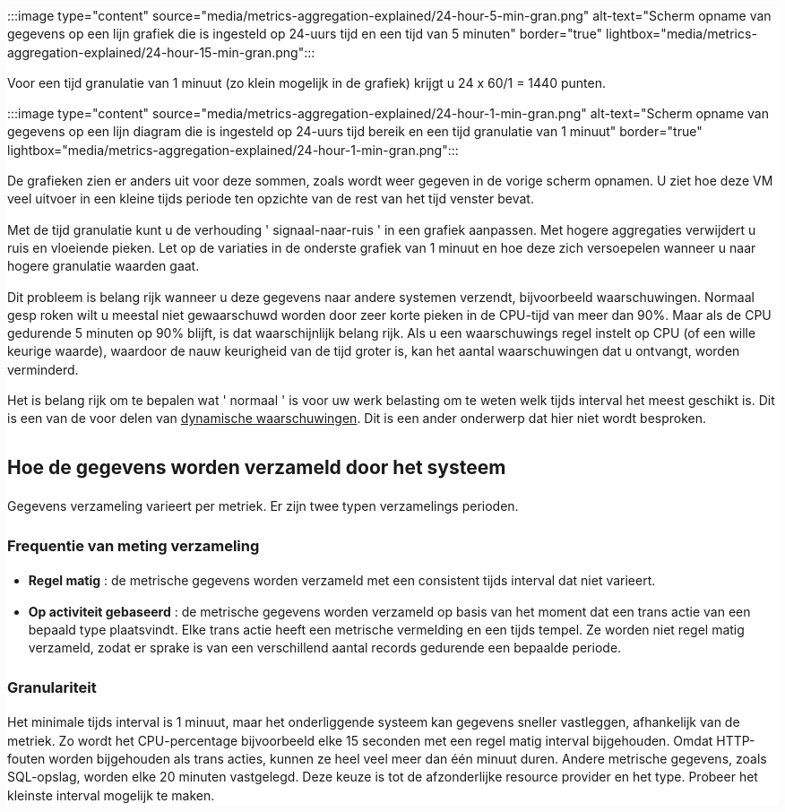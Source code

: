:::image type="content" source="media/metrics-aggregation-explained/24-hour-5-min-gran.png" alt-text="Scherm opname van gegevens op een lijn grafiek die is ingesteld op 24-uurs tijd en een tijd van 5 minuten" border="true" lightbox="media/metrics-aggregation-explained/24-hour-15-min-gran.png":::

Voor een tijd granulatie van 1 minuut (zo klein mogelijk in de grafiek) krijgt u 24 x 60/1 = 1440 punten. 

:::image type="content" source="media/metrics-aggregation-explained/24-hour-1-min-gran.png" alt-text="Scherm opname van gegevens op een lijn diagram die is ingesteld op 24-uurs tijd bereik en een tijd granulatie van 1 minuut" border="true" lightbox="media/metrics-aggregation-explained/24-hour-1-min-gran.png":::

De grafieken zien er anders uit voor deze sommen, zoals wordt weer gegeven in de vorige scherm opnamen.  U ziet hoe deze VM veel uitvoer in een kleine tijds periode ten opzichte van de rest van het tijd venster bevat.  

Met de tijd granulatie kunt u de verhouding ' signaal-naar-ruis ' in een grafiek aanpassen. Met hogere aggregaties verwijdert u ruis en vloeiende pieken.  Let op de variaties in de onderste grafiek van 1 minuut en hoe deze zich versoepelen wanneer u naar hogere granulatie waarden gaat. 

Dit probleem is belang rijk wanneer u deze gegevens naar andere systemen verzendt, bijvoorbeeld waarschuwingen. Normaal gesp roken wilt u meestal niet gewaarschuwd worden door zeer korte pieken in de CPU-tijd van meer dan 90%. Maar als de CPU gedurende 5 minuten op 90% blijft, is dat waarschijnlijk belang rijk. Als u een waarschuwings regel instelt op CPU (of een wille keurige waarde), waardoor de nauw keurigheid van de tijd groter is, kan het aantal waarschuwingen dat u ontvangt, worden verminderd. 

Het is belang rijk om te bepalen wat ' normaal ' is voor uw werk belasting om te weten welk tijds interval het meest geschikt is. Dit is een van de voor delen van [dynamische waarschuwingen](../alerts/alerts-dynamic-thresholds.md). Dit is een ander onderwerp dat hier niet wordt besproken.  

## <a name="how-the-system-collects-metrics"></a>Hoe de gegevens worden verzameld door het systeem

Gegevens verzameling varieert per metriek. Er zijn twee typen verzamelings perioden.

### <a name="measurement-collection-frequency"></a>Frequentie van meting verzameling 

- **Regel matig** : de metrische gegevens worden verzameld met een consistent tijds interval dat niet varieert.

- **Op activiteit gebaseerd** : de metrische gegevens worden verzameld op basis van het moment dat een trans actie van een bepaald type plaatsvindt. Elke trans actie heeft een metrische vermelding en een tijds tempel. Ze worden niet regel matig verzameld, zodat er sprake is van een verschillend aantal records gedurende een bepaalde periode. 

### <a name="granularity"></a>Granulariteit

Het minimale tijds interval is 1 minuut, maar het onderliggende systeem kan gegevens sneller vastleggen, afhankelijk van de metriek. Zo wordt het CPU-percentage bijvoorbeeld elke 15 seconden met een regel matig interval bijgehouden. Omdat HTTP-fouten worden bijgehouden als trans acties, kunnen ze heel veel meer dan één minuut duren. Andere metrische gegevens, zoals SQL-opslag, worden elke 20 minuten vastgelegd. Deze keuze is tot de afzonderlijke resource provider en het type. Probeer het kleinste interval mogelijk te maken.
